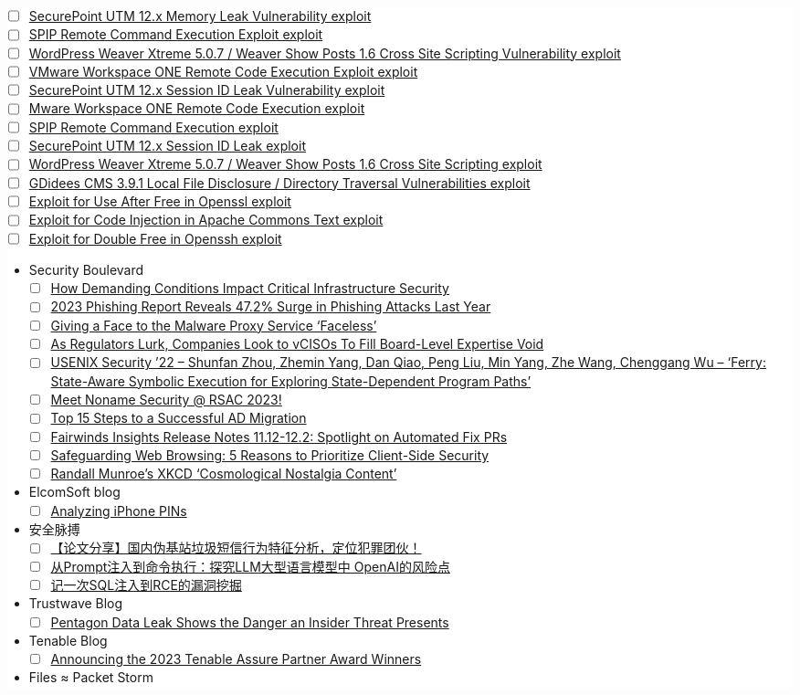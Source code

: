   - [ ] [SecurePoint UTM 12.x Memory Leak Vulnerability exploit](https://sploitus.com/exploit?id=1337DAY-ID-38600&utm_source=rss&utm_medium=rss)
  - [ ] [SPIP Remote Command Execution Exploit exploit](https://sploitus.com/exploit?id=1337DAY-ID-38599&utm_source=rss&utm_medium=rss)
  - [ ] [WordPress Weaver Xtreme 5.0.7 / Weaver Show Posts 1.6 Cross Site Scripting Vulnerability exploit](https://sploitus.com/exploit?id=1337DAY-ID-38597&utm_source=rss&utm_medium=rss)
  - [ ] [VMware Workspace ONE Remote Code Execution Exploit exploit](https://sploitus.com/exploit?id=1337DAY-ID-38598&utm_source=rss&utm_medium=rss)
  - [ ] [SecurePoint UTM 12.x Session ID Leak Vulnerability exploit](https://sploitus.com/exploit?id=1337DAY-ID-38601&utm_source=rss&utm_medium=rss)
  - [ ] [Mware Workspace ONE Remote Code Execution exploit](https://sploitus.com/exploit?id=PACKETSTORM:171918&utm_source=rss&utm_medium=rss)
  - [ ] [SPIP Remote Command Execution exploit](https://sploitus.com/exploit?id=PACKETSTORM:171921&utm_source=rss&utm_medium=rss)
  - [ ] [SecurePoint UTM 12.x Session ID Leak exploit](https://sploitus.com/exploit?id=PACKETSTORM:171924&utm_source=rss&utm_medium=rss)
  - [ ] [WordPress Weaver Xtreme 5.0.7 / Weaver Show Posts 1.6 Cross Site Scripting exploit](https://sploitus.com/exploit?id=PACKETSTORM:171915&utm_source=rss&utm_medium=rss)
  - [ ] [GDidees CMS 3.9.1 Local File Disclosure / Directory Traversal Vulnerabilities exploit](https://sploitus.com/exploit?id=1337DAY-ID-38595&utm_source=rss&utm_medium=rss)
  - [ ] [Exploit for Use After Free in Openssl exploit](https://sploitus.com/exploit?id=2D37D844-1900-56CA-9557-0D5829A4243F&utm_source=rss&utm_medium=rss)
  - [ ] [Exploit for Code Injection in Apache Commons Text exploit](https://sploitus.com/exploit?id=AD135964-0DE6-50A7-BF5A-CEFB4EABDC69&utm_source=rss&utm_medium=rss)
  - [ ] [Exploit for Double Free in Openssh exploit](https://sploitus.com/exploit?id=66723D3A-8399-57A7-B399-59101D2E2B00&utm_source=rss&utm_medium=rss)
- Security Boulevard
  - [ ] [How Demanding Conditions Impact Critical Infrastructure Security](https://securityboulevard.com/2023/04/how-demanding-conditions-impact-critical-infrastructure-security/)
  - [ ] [2023 Phishing Report Reveals 47.2% Surge in Phishing Attacks Last Year](https://securityboulevard.com/2023/04/2023-phishing-report-reveals-47-2-surge-in-phishing-attacks-last-year/)
  - [ ] [Giving a Face to the Malware Proxy Service ‘Faceless’](https://securityboulevard.com/2023/04/giving-a-face-to-the-malware-proxy-service-faceless/)
  - [ ] [As Regulators Lurk, Companies Look to vCISOs To Fill Board-Level Expertise Void](https://securityboulevard.com/2023/04/as-regulators-lurk-companies-look-to-vcisos-to-fill-board-level-expertise-void/)
  - [ ] [USENIX Security ’22 – Shunfan Zhou, Zhemin Yang, Dan Qiao, Peng Liu, Min Yang, Zhe Wang, Chenggang Wu –  ‘Ferry: State-Aware Symbolic Execution for Exploring State-Dependent Program Paths’](https://securityboulevard.com/2023/04/usenix-security-22-shunfan-zhou-zhemin-yang-dan-qiao-peng-liu-min-yang-zhe-wang-chenggang-wu-ferry-state-aware-symbolic-execution-for-exploring-state-dependent-program-paths/)
  - [ ] [Meet Noname Security @ RSAC 2023!](https://securityboulevard.com/2023/04/meet-noname-security-rsac-2023/)
  - [ ] [Top 15 Steps to a Successful AD Migration](https://securityboulevard.com/2023/04/top-15-steps-to-a-successful-ad-migration/)
  - [ ] [Fairwinds Insights Release Notes 11.12-12.2: Spotlight on Automated Fix PRs](https://securityboulevard.com/2023/04/fairwinds-insights-release-notes-11-12-12-2-spotlight-on-automated-fix-prs/)
  - [ ] [Safeguarding Web Browsing: 5 Reasons to Prioritize Client-Side Security](https://securityboulevard.com/2023/04/safeguarding-web-browsing-5-reasons-to-prioritize-client-side-security/)
  - [ ] [Randall Munroe’s XKCD ‘Cosmological Nostalgia Content’](https://securityboulevard.com/2023/04/randall-munroes-xkcd-cosmological-nostalgia-content/)
- ElcomSoft blog
  - [ ] [Analyzing iPhone PINs](https://blog.elcomsoft.com/2023/04/analyzing-iphone-pins/)
- 安全脉搏
  - [ ] [【论文分享】国内伪基站垃圾短信行为特征分析，定位犯罪团伙！](https://www.secpulse.com/archives/199174.html)
  - [ ] [从Prompt注入到命令执行：探究LLM大型语言模型中 OpenAI的风险点](https://www.secpulse.com/archives/199158.html)
  - [ ] [记一次SQL注入到RCE的漏洞挖掘](https://www.secpulse.com/archives/199151.html)
- Trustwave Blog
  - [ ] [Pentagon Data Leak Shows the Danger an Insider Threat Presents](https://www.trustwave.com/en-us/resources/blogs/trustwave-blog/pentagon-data-leak-shows-the-danger-an-insider-threat-presents/)
- Tenable Blog
  - [ ] [Announcing the 2023 Tenable Assure Partner Award Winners](https://www.tenable.com/blog/announcing-the-2023-tenable-assure-partner-award-winners)
- Files ≈ Packet Storm